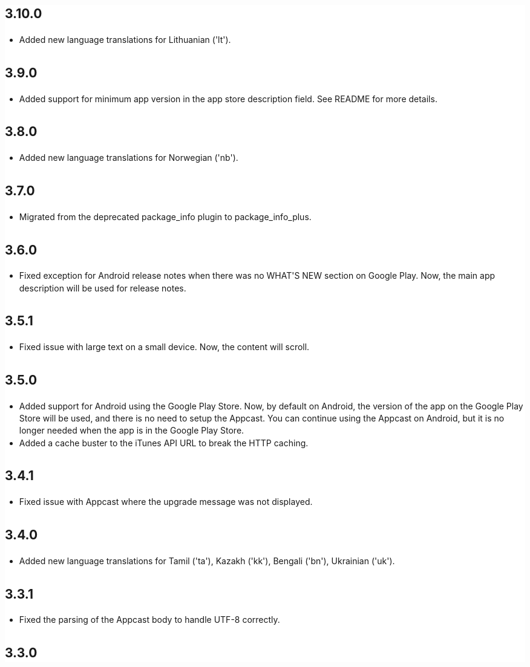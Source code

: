 ## 3.10.0

* Added new language translations for Lithuanian ('lt').

## 3.9.0

* Added support for minimum app version in the app store description field. See
README for more details.

## 3.8.0

* Added new language translations for Norwegian ('nb').

## 3.7.0

* Migrated from the deprecated package_info plugin to package_info_plus.

## 3.6.0

* Fixed exception for Android release notes when there was no WHAT'S NEW section
on Google Play. Now, the main app description will be used for release notes.

## 3.5.1

* Fixed issue with large text on a small device. Now, the content will scroll.

## 3.5.0

* Added support for Android using the Google Play Store. Now, by default on
Android, the version of the app on the Google Play Store will be used, and there
is no need to setup the Appcast. You can continue using the Appcast on Android,
but it is no longer needed when the app is in the Google Play Store.
* Added a cache buster to the iTunes API URL to break the HTTP caching.

## 3.4.1

* Fixed issue with Appcast where the upgrade message was not displayed.

## 3.4.0

* Added new language translations for Tamil ('ta'), Kazakh ('kk'), Bengali ('bn'), Ukrainian ('uk').

## 3.3.1

* Fixed the parsing of the Appcast body to handle UTF-8 correctly.

## 3.3.0
